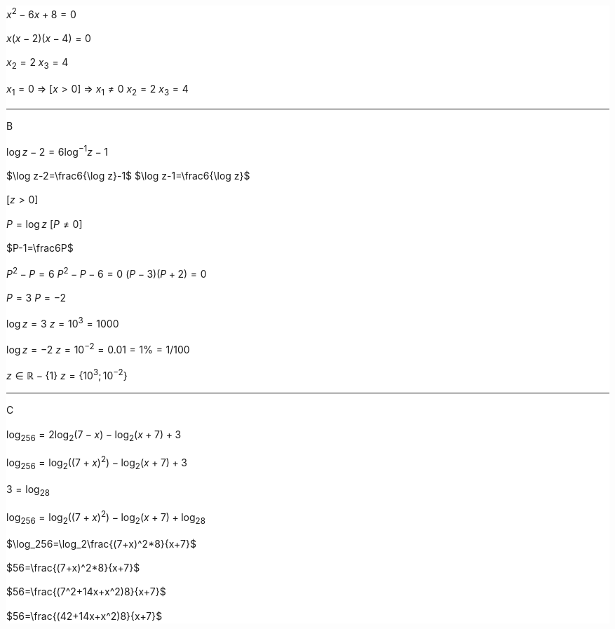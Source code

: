 $x^2-6x+8=0$

$x(x-2)(x-4)=0$

$x_2=2$
$x_3=4$

$x_1=0$ => $[x>0]$ => $x_1\ne0$
$x_2=2$
$x_3=4$

---

B

$\log z-2=6\log^{-1}z-1$

$\log z-2=\frac6{\log z}-1$
$\log z-1=\frac6{\log z}$

$[z>0]$

$P=\log z$
$[P\ne0]$

$P-1=\frac6P$

$P^2-P=6$
$P^2-P-6=0$
$(P-3)(P+2)=0$

$P=3$
$P=-2$

$\log z=3$
$z=10^3=1000$

$\log z=-2$
$z=10^{-2}=0.01=1\%=1/100$

$z\in\mathbb{R}-\{1\}$
$z=\{10^3;10^{-2}\}$

---

C

$\log_256=2\log_2(7-x)-\log_2(x+7)+3$

$\log_256=\log_2((7+x)^2)-\log_2(x+7)+3$

$3=\log_28$

$\log_256=\log_2((7+x)^2)-\log_2(x+7)+\log_28$

$\log_256=\log_2\frac{(7+x)^2*8}{x+7}$

$56=\frac{(7+x)^2*8}{x+7}$

$56=\frac{(7^2+14x+x^2)8}{x+7}$

$56=\frac{(42+14x+x^2)8}{x+7}$
